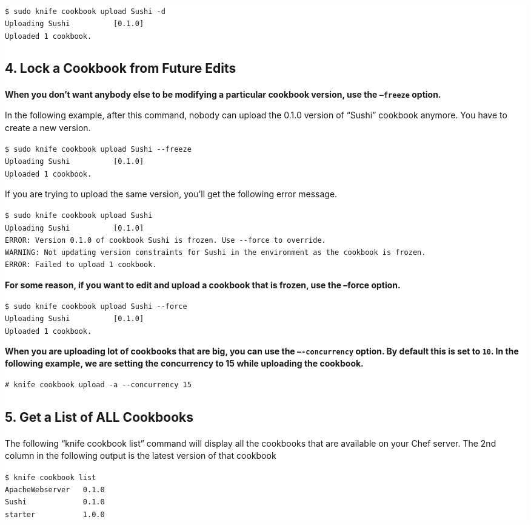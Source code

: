 
```
$ sudo knife cookbook upload Sushi -d
Uploading Sushi          [0.1.0]
Uploaded 1 cookbook.
```

## **4. Lock a Cookbook from Future Edits**


**When you don’t want anybody else to be modifying a particular cookbook version, use the `–freeze` option.**

In the following example, after this command, nobody can upload the 0.1.0 version of “Sushi” cookbook anymore. You have to create a new version.

```
$ sudo knife cookbook upload Sushi --freeze
Uploading Sushi          [0.1.0]
Uploaded 1 cookbook.
```

If you are trying to upload the same version, you’ll get the following error message.

```
$ sudo knife cookbook upload Sushi
Uploading Sushi          [0.1.0]
ERROR: Version 0.1.0 of cookbook Sushi is frozen. Use --force to override.
WARNING: Not updating version constraints for Sushi in the environment as the cookbook is frozen.
ERROR: Failed to upload 1 cookbook.
```

**For some reason, if you want to edit and upload a cookbook that is frozen, use the –force option.**

```
$ sudo knife cookbook upload Sushi --force
Uploading Sushi          [0.1.0]
Uploaded 1 cookbook.
```
**When you are uploading lot of cookbooks that are big, you can use the `–-concurrency` option. By default this is set to `10`. In the following example, we are setting the concurrency to 15 while uploading the cookbook.**

```
# knife cookbook upload -a --concurrency 15
```


## **5. Get a List of ALL Cookbooks**

The following “knife cookbook list” command will display all the cookbooks that are available on your Chef server. The 2nd column in the following output is the latest version of that cookbook

```
$ knife cookbook list
ApacheWebserver   0.1.0
Sushi             0.1.0
starter           1.0.0
```
